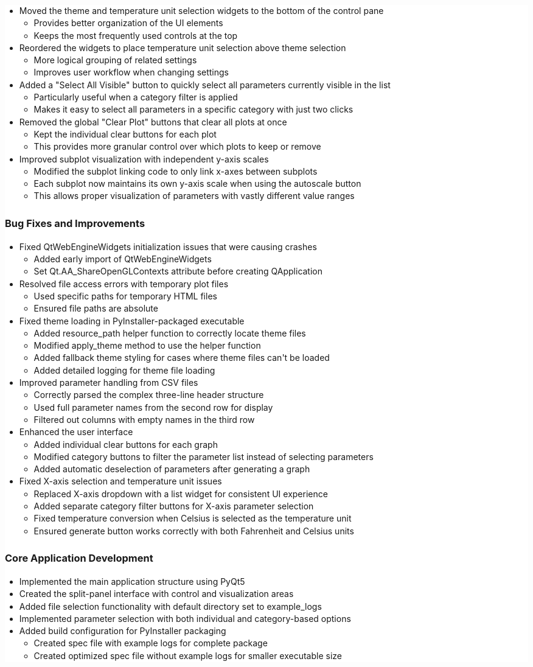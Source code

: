 - Moved the theme and temperature unit selection widgets to the bottom of the control pane
  - Provides better organization of the UI elements
  - Keeps the most frequently used controls at the top
- Reordered the widgets to place temperature unit selection above theme selection
  - More logical grouping of related settings
  - Improves user workflow when changing settings
- Added a "Select All Visible" button to quickly select all parameters currently visible in the list
  - Particularly useful when a category filter is applied
  - Makes it easy to select all parameters in a specific category with just two clicks
- Removed the global "Clear Plot" buttons that clear all plots at once
  - Kept the individual clear buttons for each plot
  - This provides more granular control over which plots to keep or remove
- Improved subplot visualization with independent y-axis scales
  - Modified the subplot linking code to only link x-axes between subplots
  - Each subplot now maintains its own y-axis scale when using the autoscale button
  - This allows proper visualization of parameters with vastly different value ranges

### Bug Fixes and Improvements

- Fixed QtWebEngineWidgets initialization issues that were causing crashes
  - Added early import of QtWebEngineWidgets
  - Set Qt.AA_ShareOpenGLContexts attribute before creating QApplication
- Resolved file access errors with temporary plot files
  - Used specific paths for temporary HTML files
  - Ensured file paths are absolute
- Fixed theme loading in PyInstaller-packaged executable
  - Added resource_path helper function to correctly locate theme files
  - Modified apply_theme method to use the helper function
  - Added fallback theme styling for cases where theme files can't be loaded
  - Added detailed logging for theme file loading
- Improved parameter handling from CSV files
  - Correctly parsed the complex three-line header structure
  - Used full parameter names from the second row for display
  - Filtered out columns with empty names in the third row
- Enhanced the user interface
  - Added individual clear buttons for each graph
  - Modified category buttons to filter the parameter list instead of selecting parameters
  - Added automatic deselection of parameters after generating a graph
- Fixed X-axis selection and temperature unit issues
  - Replaced X-axis dropdown with a list widget for consistent UI experience
  - Added separate category filter buttons for X-axis parameter selection
  - Fixed temperature conversion when Celsius is selected as the temperature unit
  - Ensured generate button works correctly with both Fahrenheit and Celsius units

### Core Application Development

- Implemented the main application structure using PyQt5
- Created the split-panel interface with control and visualization areas
- Added file selection functionality with default directory set to example_logs
- Implemented parameter selection with both individual and category-based options
- Added build configuration for PyInstaller packaging
  - Created spec file with example logs for complete package
  - Created optimized spec file without example logs for smaller executable size
